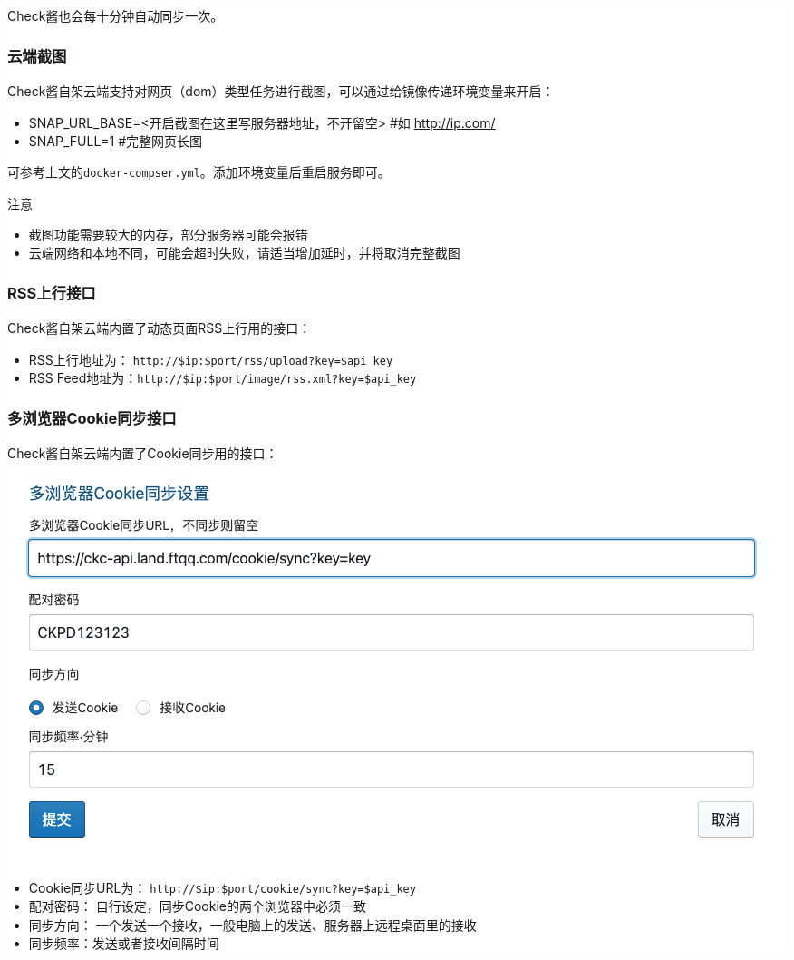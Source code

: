 Check酱也会每十分钟自动同步一次。

### 云端截图

Check酱自架云端支持对网页（dom）类型任务进行截图，可以通过给镜像传递环境变量来开启：

- SNAP_URL_BASE=<开启截图在这里写服务器地址，不开留空> #如 http://ip.com/
- SNAP_FULL=1 #完整网页长图

可参考上文的`docker-compser.yml`。添加环境变量后重启服务即可。

注意

- 截图功能需要较大的内存，部分服务器可能会报错
- 云端网络和本地不同，可能会超时失败，请适当增加延时，并将取消完整截图

### RSS上行接口

Check酱自架云端内置了动态页面RSS上行用的接口：

- RSS上行地址为： `http://$ip:$port/rss/upload?key=$api_key`
- RSS Feed地址为：`http://$ip:$port/image/rss.xml?key=$api_key`

### 多浏览器Cookie同步接口

Check酱自架云端内置了Cookie同步用的接口：

![](image/20220818011127.png)  

- Cookie同步URL为： `http://$ip:$port/cookie/sync?key=$api_key`
- 配对密码： 自行设定，同步Cookie的两个浏览器中必须一致
- 同步方向： 一个发送一个接收，一般电脑上的发送、服务器上远程桌面里的接收
- 同步频率：发送或者接收间隔时间
